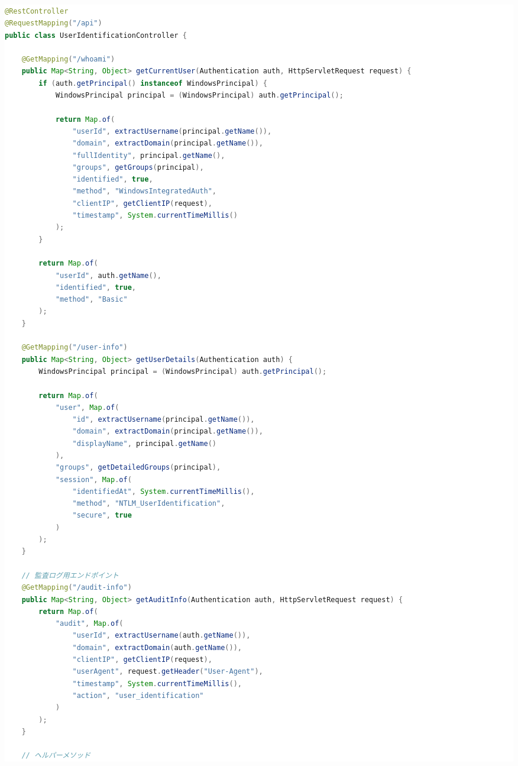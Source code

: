 ```java
@RestController
@RequestMapping("/api")
public class UserIdentificationController {

    @GetMapping("/whoami")
    public Map<String, Object> getCurrentUser(Authentication auth, HttpServletRequest request) {
        if (auth.getPrincipal() instanceof WindowsPrincipal) {
            WindowsPrincipal principal = (WindowsPrincipal) auth.getPrincipal();

            return Map.of(
                "userId", extractUsername(principal.getName()),
                "domain", extractDomain(principal.getName()),
                "fullIdentity", principal.getName(),
                "groups", getGroups(principal),
                "identified", true,
                "method", "WindowsIntegratedAuth",
                "clientIP", getClientIP(request),
                "timestamp", System.currentTimeMillis()
            );
        }

        return Map.of(
            "userId", auth.getName(),
            "identified", true,
            "method", "Basic"
        );
    }

    @GetMapping("/user-info")
    public Map<String, Object> getUserDetails(Authentication auth) {
        WindowsPrincipal principal = (WindowsPrincipal) auth.getPrincipal();

        return Map.of(
            "user", Map.of(
                "id", extractUsername(principal.getName()),
                "domain", extractDomain(principal.getName()),
                "displayName", principal.getName()
            ),
            "groups", getDetailedGroups(principal),
            "session", Map.of(
                "identifiedAt", System.currentTimeMillis(),
                "method", "NTLM_UserIdentification",
                "secure", true
            )
        );
    }

    // 監査ログ用エンドポイント
    @GetMapping("/audit-info")
    public Map<String, Object> getAuditInfo(Authentication auth, HttpServletRequest request) {
        return Map.of(
            "audit", Map.of(
                "userId", extractUsername(auth.getName()),
                "domain", extractDomain(auth.getName()),
                "clientIP", getClientIP(request),
                "userAgent", request.getHeader("User-Agent"),
                "timestamp", System.currentTimeMillis(),
                "action", "user_identification"
            )
        );
    }

    // ヘルパーメソッド
```